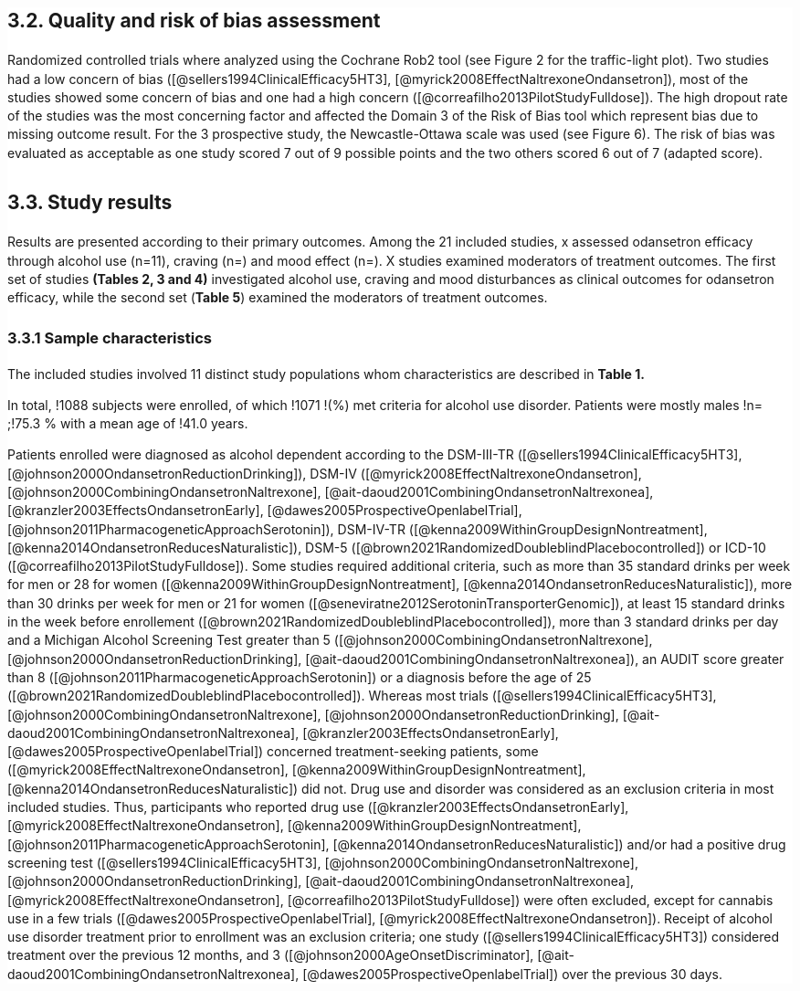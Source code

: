 ## 3.2. Quality and risk of bias assessment

Randomized controlled trials where analyzed using the Cochrane Rob2 tool (see Figure 2 for the traffic-light plot). Two studies had a low concern of bias ([@sellers1994ClinicalEfficacy5HT3], [@myrick2008EffectNaltrexoneOndansetron]), most of the studies showed some concern of bias and one had a high concern ([@correafilho2013PilotStudyFulldose]). The high dropout rate of the studies was the most concerning factor and affected the Domain 3 of the Risk of Bias tool which represent bias due to missing outcome result. For the 3 prospective study, the Newcastle-Ottawa scale was used (see Figure 6). The risk of bias was evaluated as acceptable as one study scored 7 out of 9 possible points and the two others scored 6 out of 7 (adapted score).

## 3.3. Study results

Results are presented according to their primary outcomes. Among the 21 included studies, x assessed odansetron efficacy through alcohol use (n=11), craving (n=) and mood effect (n=). X studies examined moderators of treatment outcomes. The first set of studies **(Tables 2, 3 and 4)** investigated alcohol use, craving and mood disturbances as clinical outcomes for odansetron efficacy, while the second set (**Table 5**) examined the moderators of treatment outcomes.

### 3.3.1 Sample characteristics

The included studies involved 11 distinct study populations whom characteristics are described in **Table 1.**


In total, !1088 subjects were enrolled, of which !1071 !(%) met criteria for alcohol use disorder. Patients were mostly males !n= ;!75.3 % with a mean age of !41.0 years.

Patients enrolled were diagnosed as alcohol dependent according to the DSM-III-TR ([@sellers1994ClinicalEfficacy5HT3], [@johnson2000OndansetronReductionDrinking]), DSM-IV ([@myrick2008EffectNaltrexoneOndansetron], [@johnson2000CombiningOndansetronNaltrexone], [@ait-daoud2001CombiningOndansetronNaltrexonea], [@kranzler2003EffectsOndansetronEarly], [@dawes2005ProspectiveOpenlabelTrial], [@johnson2011PharmacogeneticApproachSerotonin]), DSM-IV-TR ([@kenna2009WithinGroupDesignNontreatment], [@kenna2014OndansetronReducesNaturalistic]), DSM-5 ([@brown2021RandomizedDoubleblindPlacebocontrolled]) or ICD-10 ([@correafilho2013PilotStudyFulldose]). Some studies required additional criteria, such as more than 35 standard drinks per week for men or 28 for women ([@kenna2009WithinGroupDesignNontreatment], [@kenna2014OndansetronReducesNaturalistic]), more than 30 drinks per week for men or 21 for women ([@seneviratne2012SerotoninTransporterGenomic]), at least 15 standard drinks in the week before enrollement ([@brown2021RandomizedDoubleblindPlacebocontrolled]), more than 3 standard drinks per day and a Michigan Alcohol Screening Test greater than 5 ([@johnson2000CombiningOndansetronNaltrexone], [@johnson2000OndansetronReductionDrinking], [@ait-daoud2001CombiningOndansetronNaltrexonea]), an AUDIT score greater than 8 ([@johnson2011PharmacogeneticApproachSerotonin]) or a diagnosis before the age of 25 ([@brown2021RandomizedDoubleblindPlacebocontrolled]). Whereas most trials ([@sellers1994ClinicalEfficacy5HT3], [@johnson2000CombiningOndansetronNaltrexone], [@johnson2000OndansetronReductionDrinking], [@ait-daoud2001CombiningOndansetronNaltrexonea], [@kranzler2003EffectsOndansetronEarly], [@dawes2005ProspectiveOpenlabelTrial]) concerned treatment-seeking patients, some ([@myrick2008EffectNaltrexoneOndansetron], [@kenna2009WithinGroupDesignNontreatment], [@kenna2014OndansetronReducesNaturalistic]) did not. Drug use and disorder was considered as an exclusion criteria in most included studies. Thus, participants who reported drug use ([@kranzler2003EffectsOndansetronEarly], [@myrick2008EffectNaltrexoneOndansetron], [@kenna2009WithinGroupDesignNontreatment], [@johnson2011PharmacogeneticApproachSerotonin], [@kenna2014OndansetronReducesNaturalistic]) and/or had a positive drug screening test ([@sellers1994ClinicalEfficacy5HT3], [@johnson2000CombiningOndansetronNaltrexone], [@johnson2000OndansetronReductionDrinking], [@ait-daoud2001CombiningOndansetronNaltrexonea], [@myrick2008EffectNaltrexoneOndansetron], [@correafilho2013PilotStudyFulldose]) were often excluded, except for cannabis use in a few trials ([@dawes2005ProspectiveOpenlabelTrial], [@myrick2008EffectNaltrexoneOndansetron]). Receipt of alcohol use disorder treatment prior to enrollment was an exclusion criteria; one study ([@sellers1994ClinicalEfficacy5HT3]) considered treatment over the previous 12 months, and 3 ([@johnson2000AgeOnsetDiscriminator], [@ait-daoud2001CombiningOndansetronNaltrexonea], [@dawes2005ProspectiveOpenlabelTrial]) over the previous 30 days.
